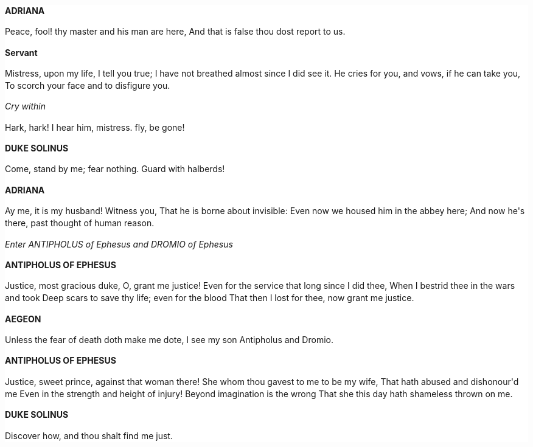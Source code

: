 
**ADRIANA**

Peace, fool! thy master and his man are here,
And that is false thou dost report to us.


**Servant**

Mistress, upon my life, I tell you true;
I have not breathed almost since I did see it.
He cries for you, and vows, if he can take you,
To scorch your face and to disfigure you.


_Cry within_

Hark, hark! I hear him, mistress. fly, be gone!


**DUKE SOLINUS**

Come, stand by me; fear nothing. Guard with halberds!


**ADRIANA**

Ay me, it is my husband! Witness you,
That he is borne about invisible:
Even now we housed him in the abbey here;
And now he's there, past thought of human reason.

_Enter ANTIPHOLUS of Ephesus and DROMIO of Ephesus_


**ANTIPHOLUS OF EPHESUS**

Justice, most gracious duke, O, grant me justice!
Even for the service that long since I did thee,
When I bestrid thee in the wars and took
Deep scars to save thy life; even for the blood
That then I lost for thee, now grant me justice.


**AEGEON**

Unless the fear of death doth make me dote,
I see my son Antipholus and Dromio.

**ANTIPHOLUS OF EPHESUS**

Justice, sweet prince, against that woman there!
She whom thou gavest to me to be my wife,
That hath abused and dishonour'd me
Even in the strength and height of injury!
Beyond imagination is the wrong
That she this day hath shameless thrown on me.


**DUKE SOLINUS**

Discover how, and thou shalt find me just.

